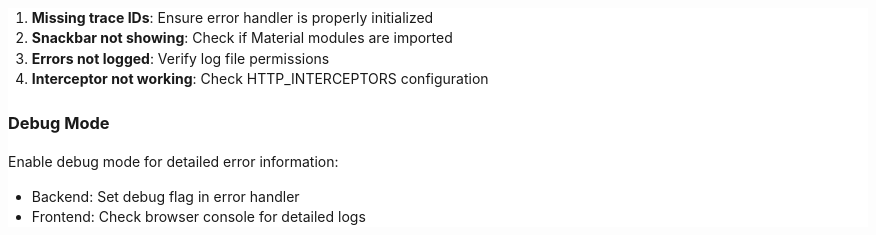 1. **Missing trace IDs**: Ensure error handler is properly initialized
2. **Snackbar not showing**: Check if Material modules are imported
3. **Errors not logged**: Verify log file permissions
4. **Interceptor not working**: Check HTTP_INTERCEPTORS configuration

### Debug Mode

Enable debug mode for detailed error information:

- Backend: Set debug flag in error handler
- Frontend: Check browser console for detailed logs
